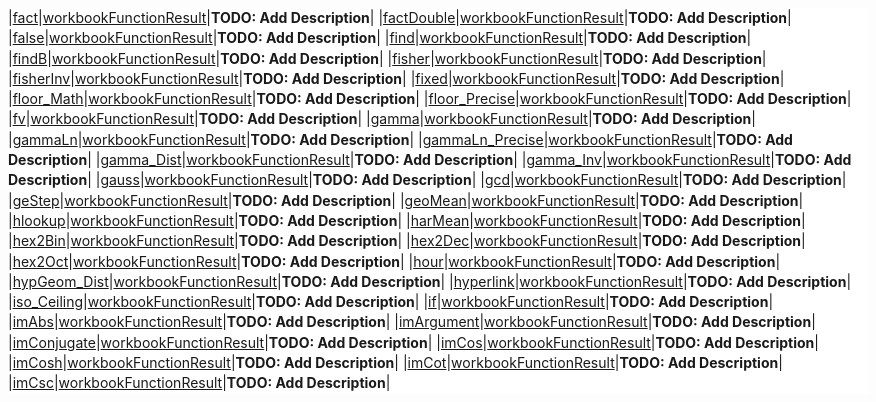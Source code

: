 |[fact](../api/workbookfunctions-fact.md)|[workbookFunctionResult](../resources/workbookfunctionresult.md)|**TODO: Add Description**|
|[factDouble](../api/workbookfunctions-factdouble.md)|[workbookFunctionResult](../resources/workbookfunctionresult.md)|**TODO: Add Description**|
|[false](../api/workbookfunctions-false.md)|[workbookFunctionResult](../resources/workbookfunctionresult.md)|**TODO: Add Description**|
|[find](../api/workbookfunctions-find.md)|[workbookFunctionResult](../resources/workbookfunctionresult.md)|**TODO: Add Description**|
|[findB](../api/workbookfunctions-findb.md)|[workbookFunctionResult](../resources/workbookfunctionresult.md)|**TODO: Add Description**|
|[fisher](../api/workbookfunctions-fisher.md)|[workbookFunctionResult](../resources/workbookfunctionresult.md)|**TODO: Add Description**|
|[fisherInv](../api/workbookfunctions-fisherinv.md)|[workbookFunctionResult](../resources/workbookfunctionresult.md)|**TODO: Add Description**|
|[fixed](../api/workbookfunctions-fixed.md)|[workbookFunctionResult](../resources/workbookfunctionresult.md)|**TODO: Add Description**|
|[floor_Math](../api/workbookfunctions-floor_math.md)|[workbookFunctionResult](../resources/workbookfunctionresult.md)|**TODO: Add Description**|
|[floor_Precise](../api/workbookfunctions-floor_precise.md)|[workbookFunctionResult](../resources/workbookfunctionresult.md)|**TODO: Add Description**|
|[fv](../api/workbookfunctions-fv.md)|[workbookFunctionResult](../resources/workbookfunctionresult.md)|**TODO: Add Description**|
|[gamma](../api/workbookfunctions-gamma.md)|[workbookFunctionResult](../resources/workbookfunctionresult.md)|**TODO: Add Description**|
|[gammaLn](../api/workbookfunctions-gammaln.md)|[workbookFunctionResult](../resources/workbookfunctionresult.md)|**TODO: Add Description**|
|[gammaLn_Precise](../api/workbookfunctions-gammaln_precise.md)|[workbookFunctionResult](../resources/workbookfunctionresult.md)|**TODO: Add Description**|
|[gamma_Dist](../api/workbookfunctions-gamma_dist.md)|[workbookFunctionResult](../resources/workbookfunctionresult.md)|**TODO: Add Description**|
|[gamma_Inv](../api/workbookfunctions-gamma_inv.md)|[workbookFunctionResult](../resources/workbookfunctionresult.md)|**TODO: Add Description**|
|[gauss](../api/workbookfunctions-gauss.md)|[workbookFunctionResult](../resources/workbookfunctionresult.md)|**TODO: Add Description**|
|[gcd](../api/workbookfunctions-gcd.md)|[workbookFunctionResult](../resources/workbookfunctionresult.md)|**TODO: Add Description**|
|[geStep](../api/workbookfunctions-gestep.md)|[workbookFunctionResult](../resources/workbookfunctionresult.md)|**TODO: Add Description**|
|[geoMean](../api/workbookfunctions-geomean.md)|[workbookFunctionResult](../resources/workbookfunctionresult.md)|**TODO: Add Description**|
|[hlookup](../api/workbookfunctions-hlookup.md)|[workbookFunctionResult](../resources/workbookfunctionresult.md)|**TODO: Add Description**|
|[harMean](../api/workbookfunctions-harmean.md)|[workbookFunctionResult](../resources/workbookfunctionresult.md)|**TODO: Add Description**|
|[hex2Bin](../api/workbookfunctions-hex2bin.md)|[workbookFunctionResult](../resources/workbookfunctionresult.md)|**TODO: Add Description**|
|[hex2Dec](../api/workbookfunctions-hex2dec.md)|[workbookFunctionResult](../resources/workbookfunctionresult.md)|**TODO: Add Description**|
|[hex2Oct](../api/workbookfunctions-hex2oct.md)|[workbookFunctionResult](../resources/workbookfunctionresult.md)|**TODO: Add Description**|
|[hour](../api/workbookfunctions-hour.md)|[workbookFunctionResult](../resources/workbookfunctionresult.md)|**TODO: Add Description**|
|[hypGeom_Dist](../api/workbookfunctions-hypgeom_dist.md)|[workbookFunctionResult](../resources/workbookfunctionresult.md)|**TODO: Add Description**|
|[hyperlink](../api/workbookfunctions-hyperlink.md)|[workbookFunctionResult](../resources/workbookfunctionresult.md)|**TODO: Add Description**|
|[iso_Ceiling](../api/workbookfunctions-iso_ceiling.md)|[workbookFunctionResult](../resources/workbookfunctionresult.md)|**TODO: Add Description**|
|[if](../api/workbookfunctions-if.md)|[workbookFunctionResult](../resources/workbookfunctionresult.md)|**TODO: Add Description**|
|[imAbs](../api/workbookfunctions-imabs.md)|[workbookFunctionResult](../resources/workbookfunctionresult.md)|**TODO: Add Description**|
|[imArgument](../api/workbookfunctions-imargument.md)|[workbookFunctionResult](../resources/workbookfunctionresult.md)|**TODO: Add Description**|
|[imConjugate](../api/workbookfunctions-imconjugate.md)|[workbookFunctionResult](../resources/workbookfunctionresult.md)|**TODO: Add Description**|
|[imCos](../api/workbookfunctions-imcos.md)|[workbookFunctionResult](../resources/workbookfunctionresult.md)|**TODO: Add Description**|
|[imCosh](../api/workbookfunctions-imcosh.md)|[workbookFunctionResult](../resources/workbookfunctionresult.md)|**TODO: Add Description**|
|[imCot](../api/workbookfunctions-imcot.md)|[workbookFunctionResult](../resources/workbookfunctionresult.md)|**TODO: Add Description**|
|[imCsc](../api/workbookfunctions-imcsc.md)|[workbookFunctionResult](../resources/workbookfunctionresult.md)|**TODO: Add Description**|